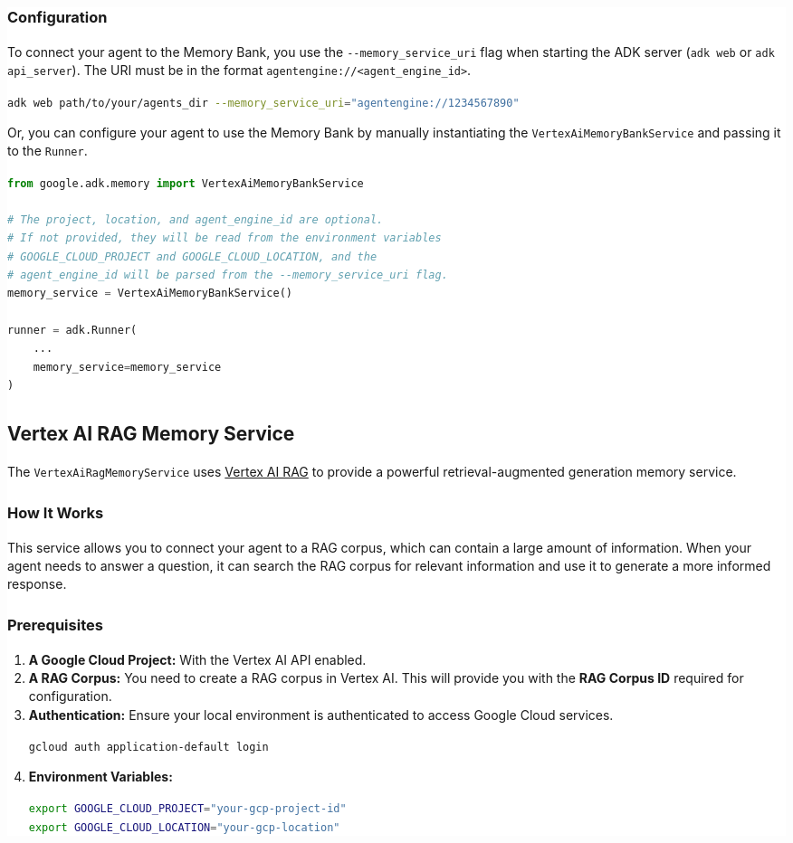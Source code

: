 ### Configuration

To connect your agent to the Memory Bank, you use the `--memory_service_uri` flag when starting the ADK server (`adk web` or `adk api_server`). The URI must be in the format `agentengine://<agent_engine_id>`.

```bash title="bash"
adk web path/to/your/agents_dir --memory_service_uri="agentengine://1234567890"
```

Or, you can configure your agent to use the Memory Bank by manually instantiating the `VertexAiMemoryBankService` and passing it to the `Runner`.

```py
from google.adk.memory import VertexAiMemoryBankService

# The project, location, and agent_engine_id are optional.
# If not provided, they will be read from the environment variables
# GOOGLE_CLOUD_PROJECT and GOOGLE_CLOUD_LOCATION, and the
# agent_engine_id will be parsed from the --memory_service_uri flag.
memory_service = VertexAiMemoryBankService()

runner = adk.Runner(
    ...
    memory_service=memory_service
)
```

## Vertex AI RAG Memory Service

The `VertexAiRagMemoryService` uses [Vertex AI RAG](https://cloud.google.com/vertex-ai/generative-ai/docs/rag) to provide a powerful retrieval-augmented generation memory service.

### How It Works

This service allows you to connect your agent to a RAG corpus, which can contain a large amount of information. When your agent needs to answer a question, it can search the RAG corpus for relevant information and use it to generate a more informed response.

### Prerequisites

1.  **A Google Cloud Project:** With the Vertex AI API enabled.
2.  **A RAG Corpus:** You need to create a RAG corpus in Vertex AI. This will provide you with the **RAG Corpus ID** required for configuration.
3.  **Authentication:** Ensure your local environment is authenticated to access Google Cloud services.
    ```bash
    gcloud auth application-default login
    ```
4.  **Environment Variables:**
    ```bash
    export GOOGLE_CLOUD_PROJECT="your-gcp-project-id"
    export GOOGLE_CLOUD_LOCATION="your-gcp-location"
    ```
